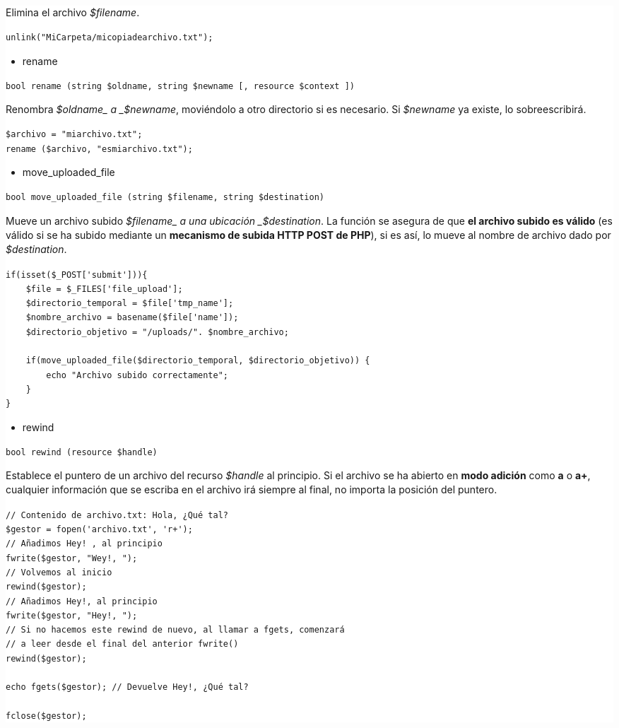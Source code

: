 Elimina el archivo _$filename_. 

```
unlink("MiCarpeta/micopiadearchivo.txt");

```

*  rename
```
bool rename (string $oldname, string $newname [, resource $context ])
```

Renombra _$oldname_ a _$newname_, moviéndolo a otro directorio si es necesario. Si _$newname_ ya existe, lo sobreescribirá.

```
$archivo = "miarchivo.txt";
rename ($archivo, "esmiarchivo.txt");
```

*  move_uploaded_file
```
bool move_uploaded_file (string $filename, string $destination)
```

Mueve un archivo subido _$filename_ a una ubicación _$destination_. La función se asegura de que **el archivo subido es válido** (es válido si se ha subido mediante un **mecanismo de subida HTTP POST de PHP**), si es así, lo mueve al nombre de archivo dado por _$destination_.

```
if(isset($_POST['submit'])){
    $file = $_FILES['file_upload'];
    $directorio_temporal = $file['tmp_name'];
    $nombre_archivo = basename($file['name']);
    $directorio_objetivo = "/uploads/". $nombre_archivo;

    if(move_uploaded_file($directorio_temporal, $directorio_objetivo)) {
        echo "Archivo subido correctamente";
    }
}
```

*  rewind
```
bool rewind (resource $handle)
```

Establece el puntero de un archivo del recurso _$handle_ al principio. Si el archivo se ha abierto en **modo adición** como **a** o **a+**, cualquier información que se escriba en el archivo irá siempre al final, no importa la posición del puntero.

```
// Contenido de archivo.txt: Hola, ¿Qué tal?
$gestor = fopen('archivo.txt', 'r+');
// Añadimos Hey! , al principio
fwrite($gestor, "Wey!, ");
// Volvemos al inicio
rewind($gestor);
// Añadimos Hey!, al principio
fwrite($gestor, "Hey!, ");
// Si no hacemos este rewind de nuevo, al llamar a fgets, comenzará
// a leer desde el final del anterior fwrite()
rewind($gestor);

echo fgets($gestor); // Devuelve Hey!, ¿Qué tal?

fclose($gestor);
```
